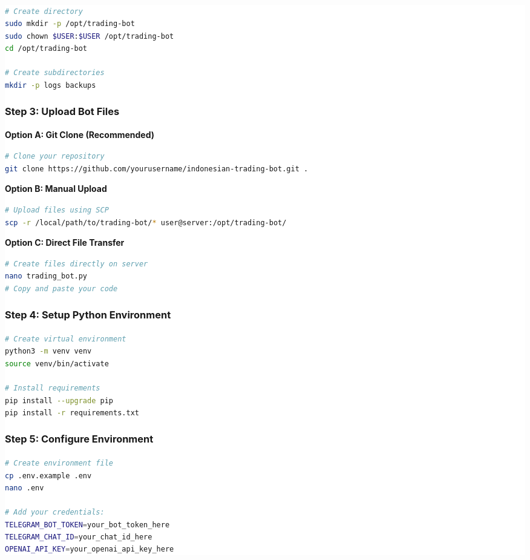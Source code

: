 ```bash
# Create directory
sudo mkdir -p /opt/trading-bot
sudo chown $USER:$USER /opt/trading-bot
cd /opt/trading-bot

# Create subdirectories
mkdir -p logs backups
```

### Step 3: Upload Bot Files

**Option A: Git Clone (Recommended)**

```bash
# Clone your repository
git clone https://github.com/yourusername/indonesian-trading-bot.git .
```

**Option B: Manual Upload**

```bash
# Upload files using SCP
scp -r /local/path/to/trading-bot/* user@server:/opt/trading-bot/
```

**Option C: Direct File Transfer**

```bash
# Create files directly on server
nano trading_bot.py
# Copy and paste your code
```

### Step 4: Setup Python Environment

```bash
# Create virtual environment
python3 -m venv venv
source venv/bin/activate

# Install requirements
pip install --upgrade pip
pip install -r requirements.txt
```

### Step 5: Configure Environment

```bash
# Create environment file
cp .env.example .env
nano .env

# Add your credentials:
TELEGRAM_BOT_TOKEN=your_bot_token_here
TELEGRAM_CHAT_ID=your_chat_id_here
OPENAI_API_KEY=your_openai_api_key_here
```
